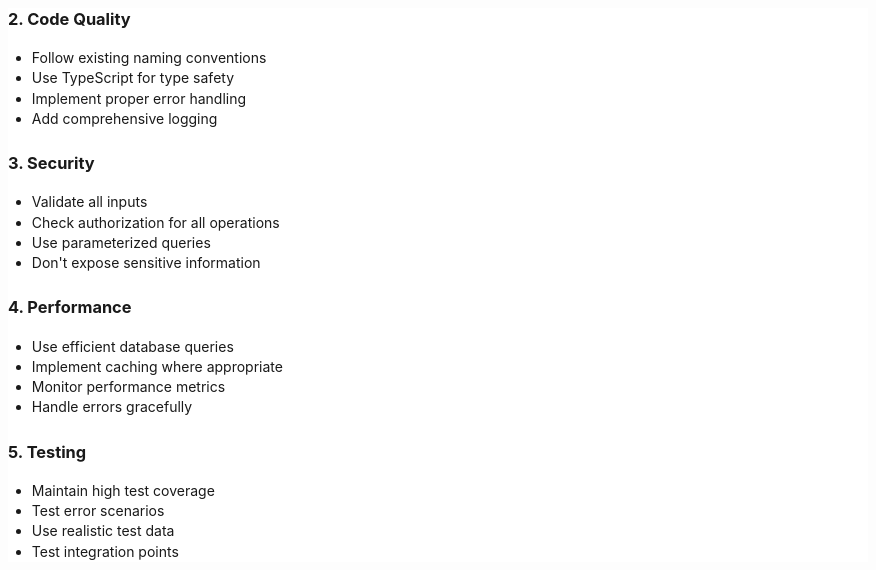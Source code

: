 ### 2. Code Quality
- Follow existing naming conventions
- Use TypeScript for type safety
- Implement proper error handling
- Add comprehensive logging

### 3. Security
- Validate all inputs
- Check authorization for all operations
- Use parameterized queries
- Don't expose sensitive information

### 4. Performance
- Use efficient database queries
- Implement caching where appropriate
- Monitor performance metrics
- Handle errors gracefully

### 5. Testing
- Maintain high test coverage
- Test error scenarios
- Use realistic test data
- Test integration points
